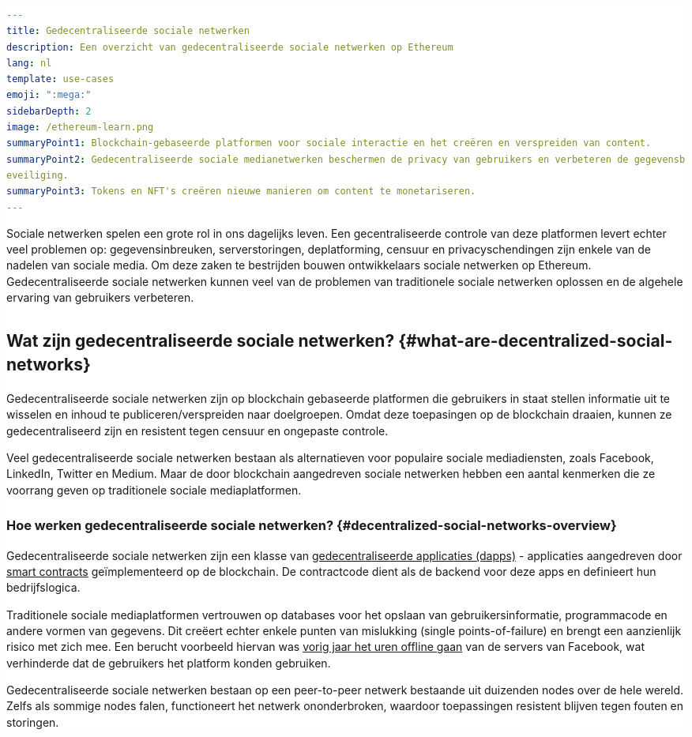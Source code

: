 ```yaml
---
title: Gedecentraliseerde sociale netwerken
description: Een overzicht van gedecentraliseerde sociale netwerken op Ethereum
lang: nl
template: use-cases
emoji: ":mega:"
sidebarDepth: 2
image: /ethereum-learn.png
summaryPoint1: Blockchain-gebaseerde platformen voor sociale interactie en het creëren en verspreiden van content.
summaryPoint2: Gedecentraliseerde sociale medianetwerken beschermen de privacy van gebruikers en verbeteren de gegevensbeveiliging.
summaryPoint3: Tokens en NFT's creëren nieuwe manieren om content te monetariseren.
---
```


Sociale netwerken spelen een grote rol in ons dagelijks leven. Een gecentraliseerde controle van deze platformen levert echter veel problemen op: gegevensinbreuken, serverstoringen, deplatforming, censuur en privacyschendingen zijn enkele van de nadelen van sociale media. Om deze zaken te bestrijden bouwen ontwikkelaars sociale netwerken op Ethereum. Gedecentraliseerde sociale netwerken kunnen veel van de problemen van traditionele sociale netwerken oplossen en de algehele ervaring van gebruikers verbeteren.

## Wat zijn gedecentraliseerde sociale netwerken? {#what-are-decentralized-social-networks}

Gedecentraliseerde sociale netwerken zijn op blockchain gebaseerde platformen die gebruikers in staat stellen informatie uit te wisselen en inhoud te publiceren/verspreiden naar doelgroepen. Omdat deze toepasingen op de blockchain draaien, kunnen ze gedecentraliseerd zijn en resistent tegen censuur en ongepaste controle.

Veel gedecentraliseerde sociale netwerken bestaan als alternatieven voor populaire sociale mediadiensten, zoals Facebook, LinkedIn, Twitter en Medium. Maar de door blockchain aangedreven sociale netwerken hebben een aantal kenmerken die ze voorrang geven op traditionele sociale mediaplatformen.

### Hoe werken gedecentraliseerde sociale netwerken? {#decentralized-social-networks-overview}

Gedecentraliseerde sociale netwerken zijn een klasse van [gedecentraliseerde applicaties (dapps)](/dapps/) - applicaties aangedreven door [smart contracts](/developers/docs/smart-contracts/) geïmplementeerd op de blockchain. De contractcode dient als de backend voor deze apps en definieert hun bedrijfslogica.

Traditionele sociale mediaplatformen vertrouwen op databases voor het opslaan van gebruikersinformatie, programmacode en andere vormen van gegevens. Dit creëert echter enkele punten van mislukking (single points-of-failure) en brengt een aanzienlijk risico met zich mee. Een berucht voorbeeld hiervan was [vorig jaar het uren offline gaan](https://www.npr.org/2021/10/05/1043211171/facebook-instagram-whatsapp-outage-business-impact) van de servers van Facebook, wat verhinderde dat de gebruikers het platform konden gebruiken.

Gedecentraliseerde sociale netwerken bestaan op een peer-to-peer netwerk bestaande uit duizenden nodes over de hele wereld. Zelfs als sommige nodes falen, functioneert het netwerk ononderbroken, waardoor toepassingen resistent blijven tegen fouten en storingen.
